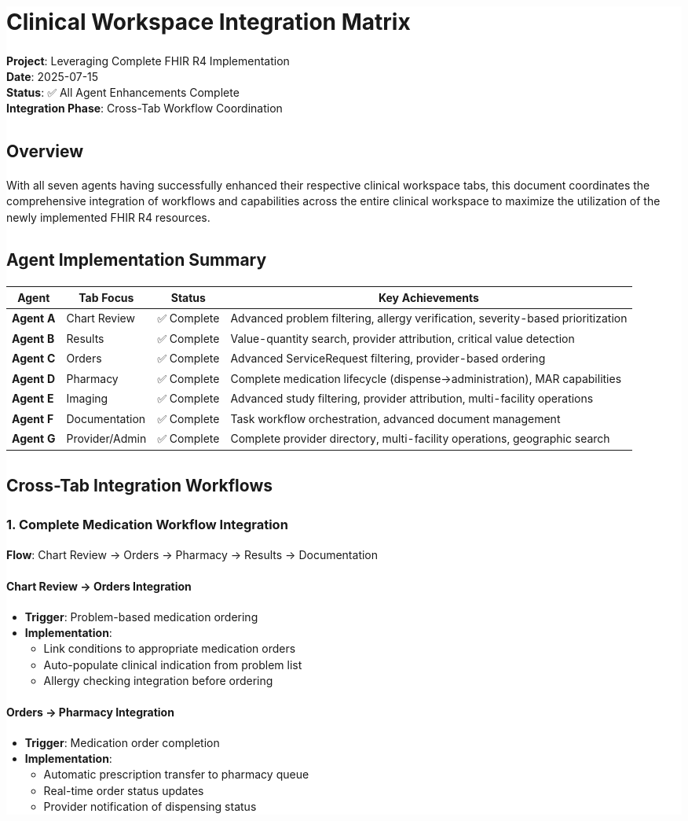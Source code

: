 # Clinical Workspace Integration Matrix

**Project**: Leveraging Complete FHIR R4 Implementation  
**Date**: 2025-07-15  
**Status**: ✅ All Agent Enhancements Complete  
**Integration Phase**: Cross-Tab Workflow Coordination

## Overview

With all seven agents having successfully enhanced their respective clinical workspace tabs, this document coordinates the comprehensive integration of workflows and capabilities across the entire clinical workspace to maximize the utilization of the newly implemented FHIR R4 resources.

## Agent Implementation Summary

| Agent | Tab Focus | Status | Key Achievements |
|-------|-----------|--------|------------------|
| **Agent A** | Chart Review | ✅ Complete | Advanced problem filtering, allergy verification, severity-based prioritization |
| **Agent B** | Results | ✅ Complete | Value-quantity search, provider attribution, critical value detection |
| **Agent C** | Orders | ✅ Complete | Advanced ServiceRequest filtering, provider-based ordering |
| **Agent D** | Pharmacy | ✅ Complete | Complete medication lifecycle (dispense→administration), MAR capabilities |
| **Agent E** | Imaging | ✅ Complete | Advanced study filtering, provider attribution, multi-facility operations |
| **Agent F** | Documentation | ✅ Complete | Task workflow orchestration, advanced document management |
| **Agent G** | Provider/Admin | ✅ Complete | Complete provider directory, multi-facility operations, geographic search |

## Cross-Tab Integration Workflows

### 1. Complete Medication Workflow Integration

**Flow**: Chart Review → Orders → Pharmacy → Results → Documentation

#### **Chart Review → Orders Integration**
- **Trigger**: Problem-based medication ordering
- **Implementation**: 
  - Link conditions to appropriate medication orders
  - Auto-populate clinical indication from problem list
  - Allergy checking integration before ordering

#### **Orders → Pharmacy Integration**
- **Trigger**: Medication order completion
- **Implementation**:
  - Automatic prescription transfer to pharmacy queue
  - Real-time order status updates
  - Provider notification of dispensing status
